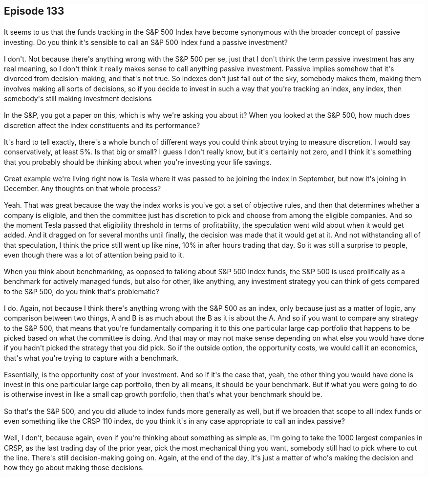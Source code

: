 ## Episode 133

It seems to us that the funds tracking in the S&P 500 Index have become synonymous with the broader concept of passive investing. Do you think it's sensible to call an S&P 500 Index fund a passive investment?

I don't. Not because there's anything wrong with the S&P 500 per se, just that I don't think the term passive investment has any real meaning, so I don't think it really makes sense to call anything passive investment. Passive implies somehow that it's divorced from decision-making, and that's not true. So indexes don't just fall out of the sky, somebody makes them, making them involves making all sorts of decisions, so if you decide to invest in such a way that you're tracking an index, any index, then somebody's still making investment decisions

In the S&P, you got a paper on this, which is why we're asking you about it? When you looked at the S&P 500, how much does discretion affect the index constituents and its performance?

It's hard to tell exactly, there's a whole bunch of different ways you could think about trying to measure discretion. I would say conservatively, at least 5%. Is that big or small? I guess I don't really know, but it's certainly not zero, and I think it's something that you probably should be thinking about when you're investing your life savings.

Great example we're living right now is Tesla where it was passed to be joining the index in September, but now it's joining in December. Any thoughts on that whole process?

Yeah. That was great because the way the index works is you've got a set of objective rules, and then that determines whether a company is eligible, and then the committee just has discretion to pick and choose from among the eligible companies. And so the moment Tesla passed that eligibility threshold in terms of profitability, the speculation went wild about when it would get added. And it dragged on for several months until finally, the decision was made that it would get at it. And not withstanding all of that speculation, I think the price still went up like nine, 10% in after hours trading that day. So it was still a surprise to people, even though there was a lot of attention being paid to it.

When you think about benchmarking, as opposed to talking about S&P 500 Index funds, the S&P 500 is used prolifically as a benchmark for actively managed funds, but also for other, like anything, any investment strategy you can think of gets compared to the S&P 500, do you think that's problematic?

I do. Again, not because I think there's anything wrong with the S&P 500 as an index, only because just as a matter of logic, any comparison between two things, A and B is as much about the B as it is about the A. And so if you want to compare any strategy to the S&P 500, that means that you're fundamentally comparing it to this one particular large cap portfolio that happens to be picked based on what the committee is doing. And that may or may not make sense depending on what else you would have done if you hadn't picked the strategy that you did pick. So if the outside option, the opportunity costs, we would call it an economics, that's what you're trying to capture with a benchmark.

Essentially, is the opportunity cost of your investment. And so if it's the case that, yeah, the other thing you would have done is invest in this one particular large cap portfolio, then by all means, it should be your benchmark. But if what you were going to do is otherwise invest in like a small cap growth portfolio, then that's what your benchmark should be.

So that's the S&P 500, and you did allude to index funds more generally as well, but if we broaden that scope to all index funds or even something like the CRSP 110 index, do you think it's in any case appropriate to call an index passive?

Well, I don't, because again, even if you're thinking about something as simple as, I'm going to take the 1000 largest companies in CRSP, as the last trading day of the prior year, pick the most mechanical thing you want, somebody still had to pick where to cut the line. There's still decision-making going on. Again, at the end of the day, it's just a matter of who's making the decision and how they go about making those decisions.
